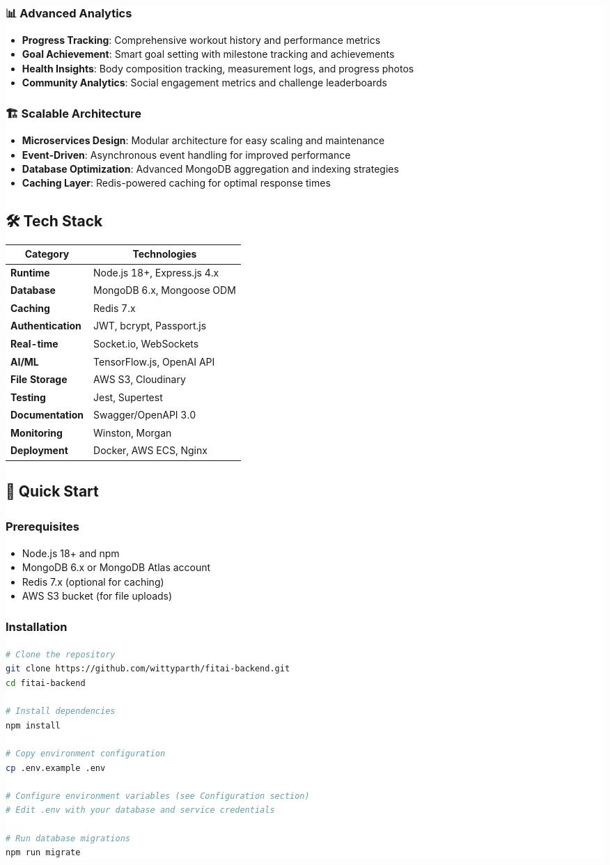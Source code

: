 ### 📊 **Advanced Analytics**
- **Progress Tracking**: Comprehensive workout history and performance metrics
- **Goal Achievement**: Smart goal setting with milestone tracking and achievements
- **Health Insights**: Body composition tracking, measurement logs, and progress photos
- **Community Analytics**: Social engagement metrics and challenge leaderboards

### 🏗️ **Scalable Architecture**
- **Microservices Design**: Modular architecture for easy scaling and maintenance
- **Event-Driven**: Asynchronous event handling for improved performance
- **Database Optimization**: Advanced MongoDB aggregation and indexing strategies
- **Caching Layer**: Redis-powered caching for optimal response times

## 🛠️ **Tech Stack**

| Category | Technologies |
|----------|-------------|
| **Runtime** | Node.js 18+, Express.js 4.x |
| **Database** | MongoDB 6.x, Mongoose ODM |
| **Caching** | Redis 7.x |
| **Authentication** | JWT, bcrypt, Passport.js |
| **Real-time** | Socket.io, WebSockets |
| **AI/ML** | TensorFlow.js, OpenAI API |
| **File Storage** | AWS S3, Cloudinary |
| **Testing** | Jest, Supertest |
| **Documentation** | Swagger/OpenAPI 3.0 |
| **Monitoring** | Winston, Morgan |
| **Deployment** | Docker, AWS ECS, Nginx |

## 🚀 **Quick Start**

### Prerequisites
- Node.js 18+ and npm
- MongoDB 6.x or MongoDB Atlas account
- Redis 7.x (optional for caching)
- AWS S3 bucket (for file uploads)

### Installation

```bash
# Clone the repository
git clone https://github.com/wittyparth/fitai-backend.git
cd fitai-backend

# Install dependencies
npm install

# Copy environment configuration
cp .env.example .env

# Configure environment variables (see Configuration section)
# Edit .env with your database and service credentials

# Run database migrations
npm run migrate
```